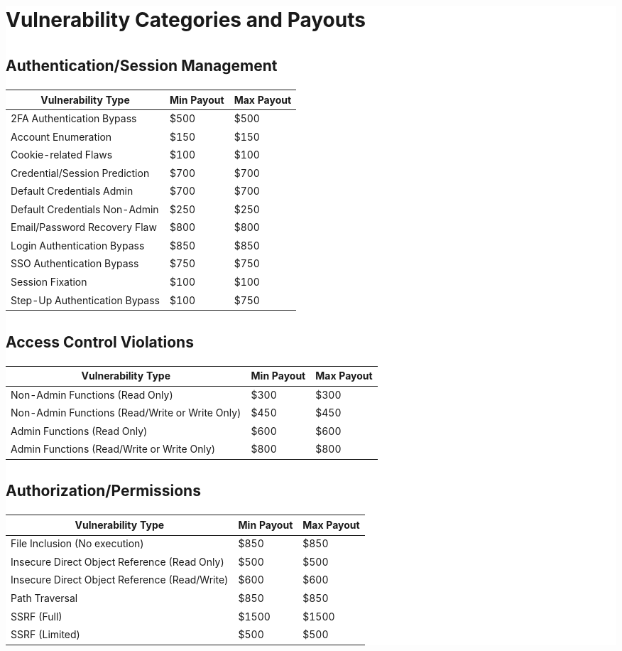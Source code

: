 # Vulnerability Categories and Payouts

## Authentication/Session Management
| Vulnerability Type                              | Min Payout | Max Payout |
|------------------------------------------------|------------|------------|
| 2FA Authentication Bypass                      | $500       | $500       |
| Account Enumeration                            | $150       | $150       |
| Cookie-related Flaws                           | $100       | $100       |
| Credential/Session Prediction                  | $700       | $700       |
| Default Credentials Admin                      | $700       | $700       |
| Default Credentials Non-Admin                  | $250       | $250       |
| Email/Password Recovery Flaw                   | $800       | $800       |
| Login Authentication Bypass                   | $850       | $850       |
| SSO Authentication Bypass                     | $750       | $750       |
| Session Fixation                               | $100       | $100       |
| Step-Up Authentication Bypass                 | $100       | $750       |

## Access Control Violations
| Vulnerability Type                              | Min Payout | Max Payout |
|------------------------------------------------|------------|------------|
| Non-Admin Functions (Read Only)               | $300       | $300       |
| Non-Admin Functions (Read/Write or Write Only)| $450       | $450       |
| Admin Functions (Read Only)                   | $600       | $600       |
| Admin Functions (Read/Write or Write Only)    | $800       | $800       |

## Authorization/Permissions
| Vulnerability Type                              | Min Payout | Max Payout |
|------------------------------------------------|------------|------------|
| File Inclusion (No execution)                 | $850       | $850       |
| Insecure Direct Object Reference (Read Only)  | $500       | $500       |
| Insecure Direct Object Reference (Read/Write) | $600       | $600       |
| Path Traversal                                | $850       | $850       |
| SSRF (Full)                                   | $1500      | $1500      |
| SSRF (Limited)                                | $500       | $500       |
